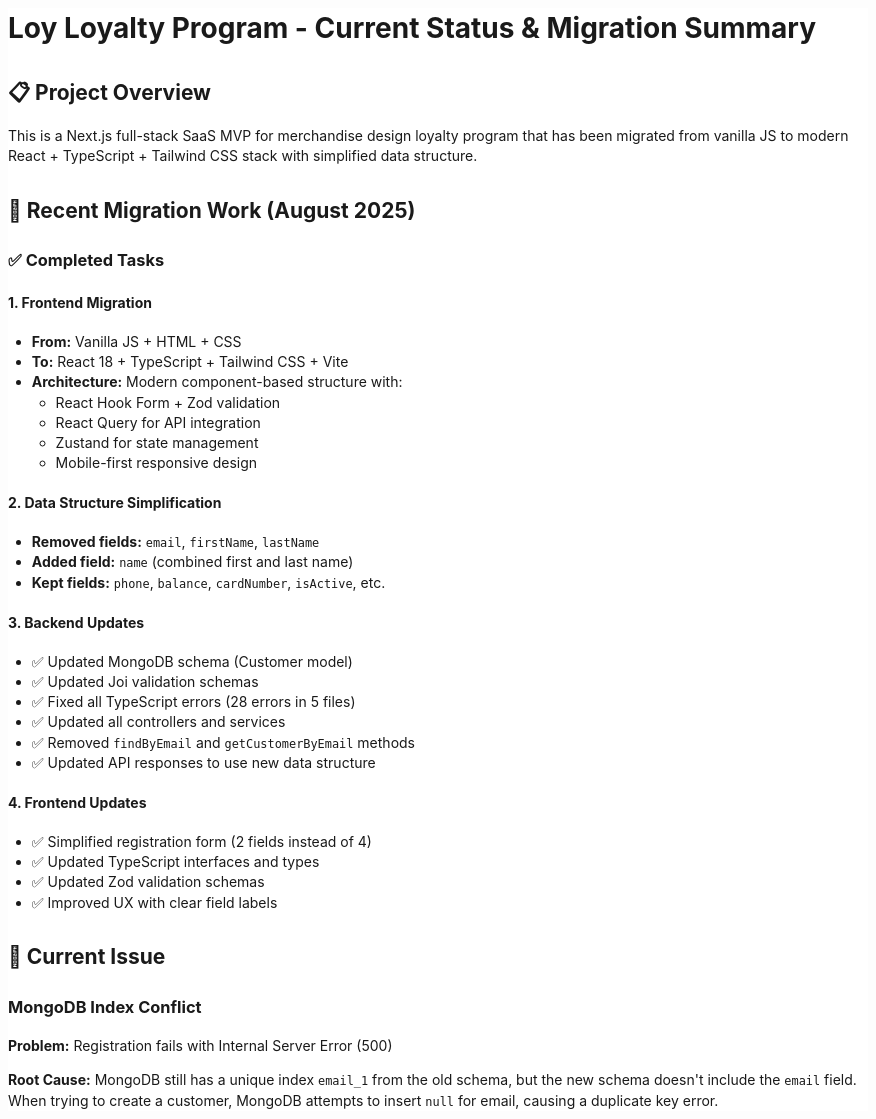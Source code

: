 # Loy Loyalty Program - Current Status & Migration Summary

## 📋 Project Overview

This is a Next.js full-stack SaaS MVP for merchandise design loyalty program that has been migrated from vanilla JS to modern React + TypeScript + Tailwind CSS stack with simplified data structure.

## 🔄 Recent Migration Work (August 2025)

### ✅ Completed Tasks

#### 1. Frontend Migration
- **From:** Vanilla JS + HTML + CSS
- **To:** React 18 + TypeScript + Tailwind CSS + Vite
- **Architecture:** Modern component-based structure with:
  - React Hook Form + Zod validation
  - React Query for API integration
  - Zustand for state management
  - Mobile-first responsive design

#### 2. Data Structure Simplification
- **Removed fields:** `email`, `firstName`, `lastName`
- **Added field:** `name` (combined first and last name)
- **Kept fields:** `phone`, `balance`, `cardNumber`, `isActive`, etc.

#### 3. Backend Updates
- ✅ Updated MongoDB schema (Customer model)
- ✅ Updated Joi validation schemas
- ✅ Fixed all TypeScript errors (28 errors in 5 files)
- ✅ Updated all controllers and services
- ✅ Removed `findByEmail` and `getCustomerByEmail` methods
- ✅ Updated API responses to use new data structure

#### 4. Frontend Updates
- ✅ Simplified registration form (2 fields instead of 4)
- ✅ Updated TypeScript interfaces and types
- ✅ Updated Zod validation schemas
- ✅ Improved UX with clear field labels

## 🚨 Current Issue

### MongoDB Index Conflict

**Problem:** Registration fails with Internal Server Error (500)

**Root Cause:** MongoDB still has a unique index `email_1` from the old schema, but the new schema doesn't include the `email` field. When trying to create a customer, MongoDB attempts to insert `null` for email, causing a duplicate key error.
